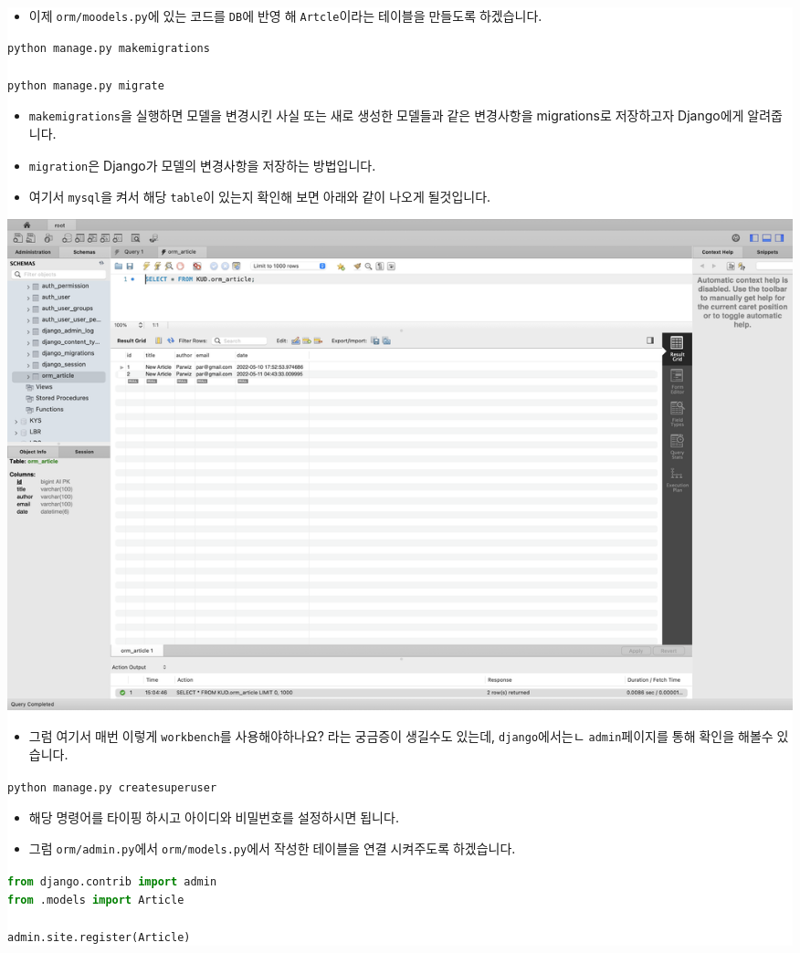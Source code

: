 - 이제 `orm/moodels.py`에 있는 코드를 `DB`에 반영 해 `Artcle`이라는 테이블을 만들도록 하겠습니다.

```console
python manage.py makemigrations

python manage.py migrate
```

- `makemigrations`을 실행하면 모델을 변경시킨 사실 또는 새로 생성한 모델들과 같은 변경사항을 migrations로 저장하고자 Django에게 알려줍니다.

- `migration`은 Django가 모델의 변경사항을 저장하는 방법입니다.

- 여기서 `mysql`을 켜서 해당 `table`이 있는지 확인해 보면 아래와 같이 나오게 될것입니다.

<p align="center"><img src="./IMG/2.png "></p>

- 그럼 여기서 매번 이렇게 `workbench`를 사용해야하나요? 라는 궁금증이 생길수도 있는데, `django`에서는ㄴ `admin`페이지를 통해 확인을 해볼수 있습니다.

```console
python manage.py createsuperuser
```

- 해당 명령어를 타이핑 하시고 아이디와 비밀번호를 설정하시면 됩니다.

- 그럼 `orm/admin.py`에서 `orm/models.py`에서 작성한 테이블을 연결 시켜주도록 하겠습니다.

```py
from django.contrib import admin
from .models import Article

admin.site.register(Article)
```
